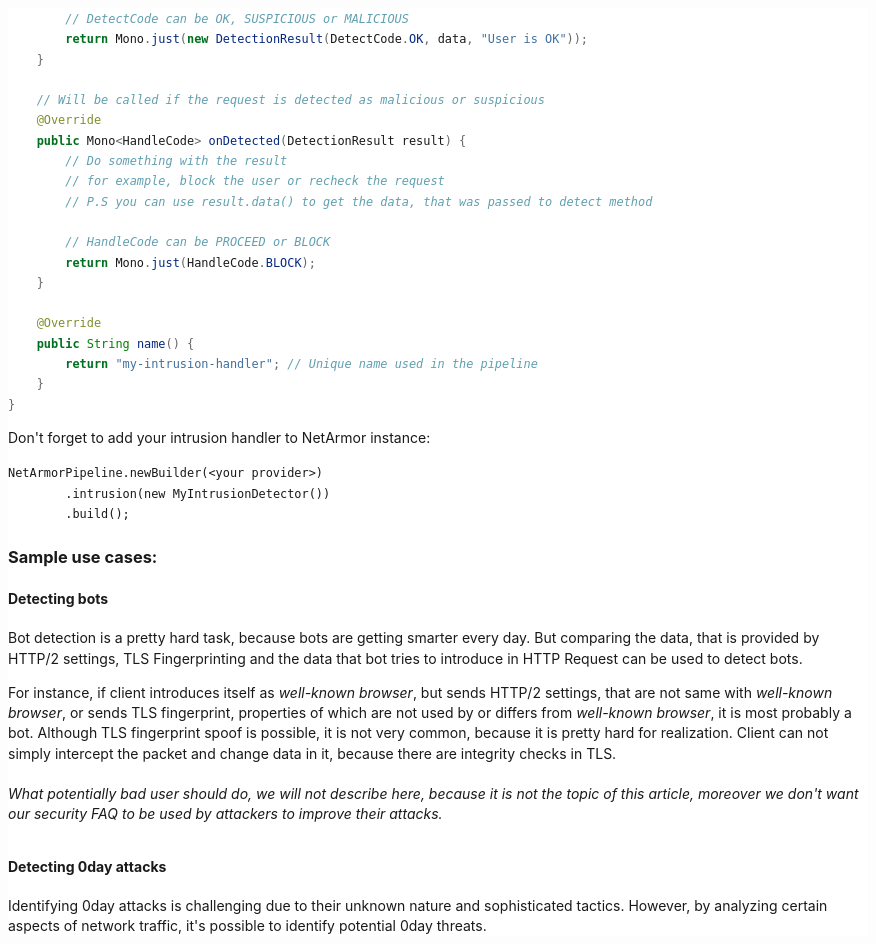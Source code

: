 ```java
        // DetectCode can be OK, SUSPICIOUS or MALICIOUS
        return Mono.just(new DetectionResult(DetectCode.OK, data, "User is OK"));
    }

    // Will be called if the request is detected as malicious or suspicious
    @Override
    public Mono<HandleCode> onDetected(DetectionResult result) {
        // Do something with the result
        // for example, block the user or recheck the request
        // P.S you can use result.data() to get the data, that was passed to detect method
        
        // HandleCode can be PROCEED or BLOCK
        return Mono.just(HandleCode.BLOCK);
    }
    
    @Override
    public String name() {
        return "my-intrusion-handler"; // Unique name used in the pipeline
    }
}
```

Don't forget to add your intrusion handler to NetArmor instance:
```
NetArmorPipeline.newBuilder(<your provider>)
        .intrusion(new MyIntrusionDetector())
        .build();
```

### Sample use cases:
#### Detecting bots
Bot detection is a pretty hard task, because bots are getting smarter every day.
But comparing the data, that is provided by HTTP/2 settings, TLS Fingerprinting and
the data that bot tries to introduce in HTTP Request can be used to detect bots.

For instance, if client introduces itself as *well-known browser*, but sends HTTP/2 settings, that are not same with *well-known browser*,
or sends TLS fingerprint, properties of which are not used by or differs from *well-known browser*, it is most probably a bot.
Although TLS fingerprint spoof is possible, it is not very common, because it is pretty hard for realization.
Client can not simply intercept the packet and change data in it, because there are integrity checks in TLS.
###### What potentially bad user should do, we will not describe here, because it is not the topic of this article, moreover we don't want our security FAQ to be used by attackers to improve their attacks.

#### Detecting 0day attacks

Identifying 0day attacks is challenging due to their unknown nature and sophisticated tactics. However, by analyzing certain aspects of network traffic, it's possible to identify potential 0day threats.
